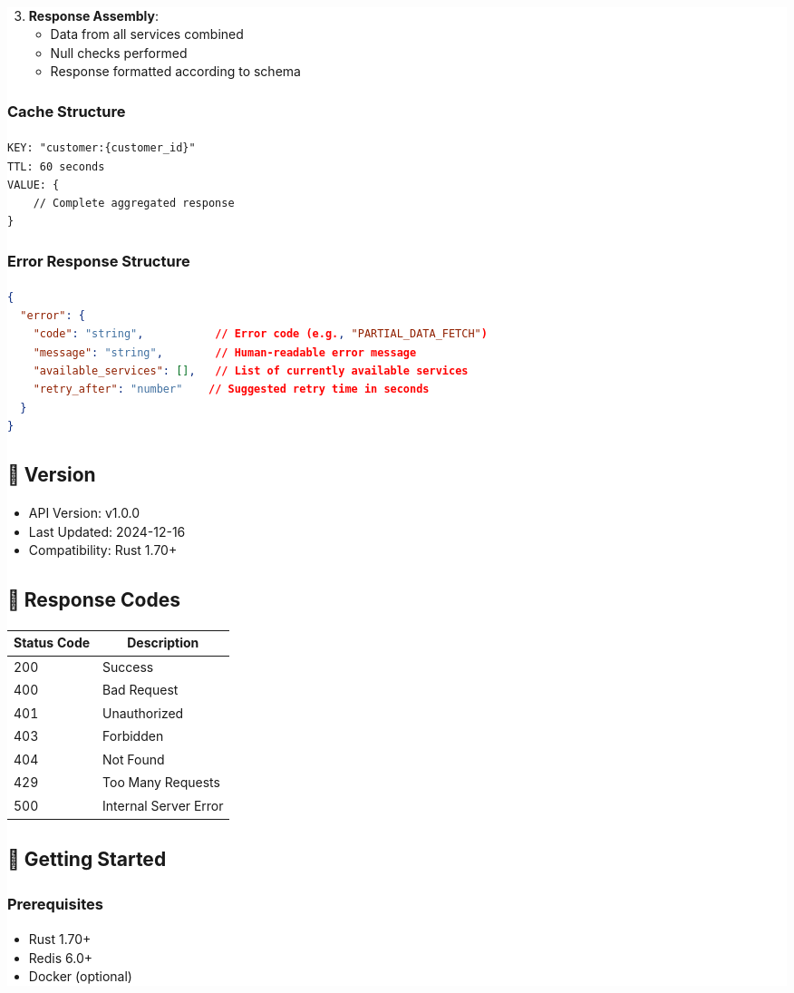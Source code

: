 3. **Response Assembly**:
   - Data from all services combined
   - Null checks performed
   - Response formatted according to schema

### Cache Structure
```redis
KEY: "customer:{customer_id}"
TTL: 60 seconds
VALUE: {
    // Complete aggregated response
}
```

### Error Response Structure
```json
{
  "error": {
    "code": "string",           // Error code (e.g., "PARTIAL_DATA_FETCH")
    "message": "string",        // Human-readable error message
    "available_services": [],   // List of currently available services
    "retry_after": "number"    // Suggested retry time in seconds
  }
}
```

## 🔢 Version
- API Version: v1.0.0
- Last Updated: 2024-12-16
- Compatibility: Rust 1.70+

## 🚦 Response Codes
| Status Code | Description |
|------------|-------------|
| 200 | Success |
| 400 | Bad Request |
| 401 | Unauthorized |
| 403 | Forbidden |
| 404 | Not Found |
| 429 | Too Many Requests |
| 500 | Internal Server Error |

## 🏁 Getting Started
### Prerequisites
- Rust 1.70+
- Redis 6.0+
- Docker (optional)
